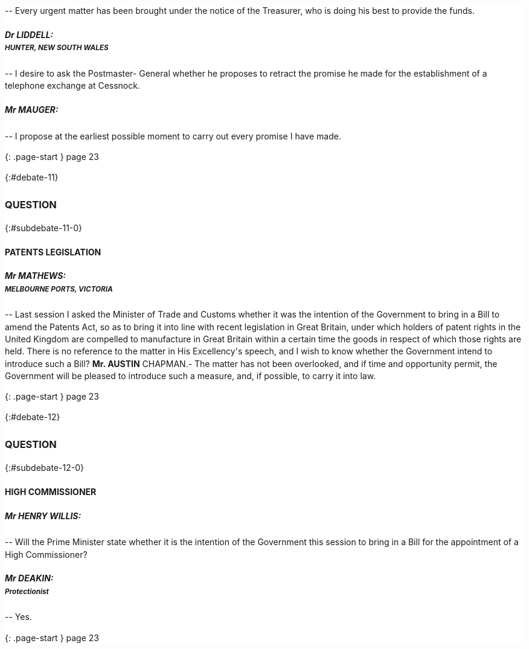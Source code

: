 -- Every urgent matter has been brought under the notice of the Treasurer, who is doing his best to provide the funds. 

##### Dr LIDDELL:<br><small class="text-muted">HUNTER, NEW SOUTH WALES</small>

-- I desire to ask the Postmaster- General whether he proposes to retract the promise he made for the establishment of a telephone exchange at Cessnock. 

##### Mr MAUGER:

-- I propose at the earliest possible moment to carry out every promise I have made. 

{: .page-start }
page 23

{:#debate-11}
### QUESTION

{:#subdebate-11-0}
#### PATENTS LEGISLATION

##### Mr MATHEWS:<br><small class="text-muted">MELBOURNE PORTS, VICTORIA</small>

-- Last session I asked the Minister of Trade and Customs whether it was the intention of the Government to bring in a Bill to amend the Patents Act, so as to bring it into line with recent legislation in Great Britain, under which holders of patent rights in the United Kingdom are compelled to manufacture in Great Britain within a certain time the goods in respect of which those rights are held. There is no reference to the matter in  His  Excellency's speech, and I wish to know whether the Government intend to introduce such a Bill?  **Mr. AUSTIN**  CHAPMAN.- The matter has not been overlooked, and if time and opportunity permit, the Government will be pleased to introduce such a measure, and, if possible, to carry it into law. 

{: .page-start }
page 23

{:#debate-12}
### QUESTION

{:#subdebate-12-0}
#### HIGH COMMISSIONER

##### Mr HENRY WILLIS:

-- Will the Prime Minister state whether it is the intention of the Government this session to bring in a Bill for the appointment of a High Commissioner? 

##### Mr DEAKIN:<br><small class="text-muted">Protectionist</small>

-- Yes. 

{: .page-start }
page 23
